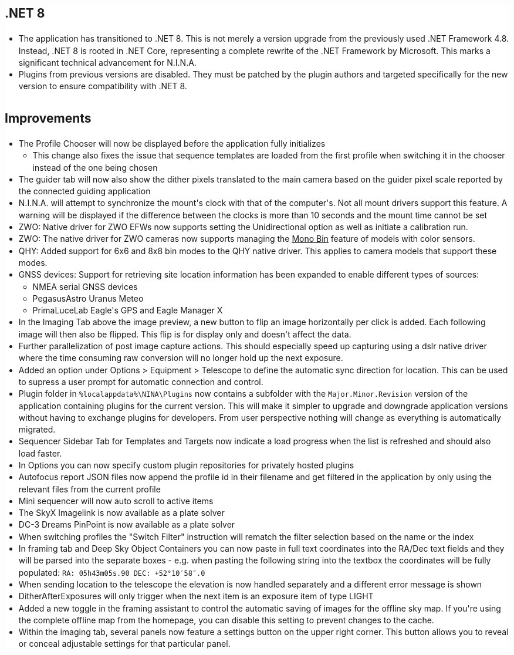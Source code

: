 ## .NET 8
- The application has transitioned to .NET 8. This is not merely a version upgrade from the previously used .NET Framework 4.8. Instead, .NET 8 is rooted in .NET Core, representing a complete rewrite of the .NET Framework by Microsoft. This marks a significant technical advancement for N.I.N.A.
- Plugins from previous versions are disabled. They must be patched by the plugin authors and targeted specifically for the new version to ensure compatibility with .NET 8.

## Improvements
- The Profile Chooser will now be displayed before the application fully initializes
    - This change also fixes the issue that sequence templates are loaded from the first profile when switching it in the chooser instead of the one being chosen
- The guider tab will now also show the dither pixels translated to the main camera based on the guider pixel scale reported by the connected guiding application
- N.I.N.A. will attempt to synchronize the mount's clock with that of the computer's. Not all mount drivers support this feature. A warning will be displayed if the difference between the clocks is more than 10 seconds and the mount time cannot be set
- ZWO: Native driver for ZWO EFWs now supports setting the Unidirectional option as well as initiate a calibration run.
- ZWO: The native driver for ZWO cameras now supports managing the [Mono Bin](https://astronomy-imaging-camera.com/tutorials/everything-you-need-to-know-about-astrophotography-pixel-binning-the-fundamentals/) feature of models with color sensors.
- QHY: Added support for 6x6 and 8x8 bin modes to the QHY native driver. This applies to camera models that support these modes.
- GNSS devices: Support for retrieving site location information has been expanded to enable different types of sources:
    - NMEA serial GNSS devices
    - PegasusAstro Uranus Meteo
    - PrimaLuceLab Eagle's GPS and Eagle Manager X
- In the Imaging Tab above the image preview, a new button to flip an image horizontally per click is added. Each following image will then also be flipped. This flip is for display only and doesn't affect the data.
- Further parallelization of post image capture actions. This should especially speed up capturing using a dslr native driver where the time consuming raw conversion will no longer hold up the next exposure.
- Added an option under Options > Equipment > Telescope to define the automatic sync direction for location. This can be used to supress a user prompt for automatic connection and control.
- Plugin folder in `%localappdata%\NINA\Plugins` now contains a subfolder with the `Major.Minor.Revision` version of the application containing plugins for the current version. This will make it simpler to upgrade and downgrade application versions without having to exchange plugins for developers. From user perspective nothing will change as everything is automatically migrated.
- Sequencer Sidebar Tab for Templates and Targets now indicate a load progress when the list is refreshed and should also load faster.
- In Options you can now specify custom plugin repositories for privately hosted plugins
- Autofocus report JSON files now append the profile id in their filename and get filtered in the application by only using the relevant files from the current profile
- Mini sequencer will now auto scroll to active items
- The SkyX Imagelink is now available as a plate solver
- DC-3 Dreams PinPoint is now available as a plate solver
- When switching profiles the "Switch Filter" instruction will rematch the filter selection based on the name or the index
- In framing tab and Deep Sky Object Containers you can now paste in full text coordinates into the RA/Dec text fields and they will be parsed into the separate boxes - e.g. when pasting the following string into the textbox the coordinates will be fully populated: `RA: 05h43m05s.90 DEC: +52°10′58″.0`
- When sending location to the telescope the elevation is now handled separately and a different error message is shown
- DitherAfterExposures will only trigger when the next item is an exposure item of type LIGHT
- Added a new toggle in the framing assistant to control the automatic saving of images for the offline sky map. If you're using the complete offline map from the homepage, you can disable this setting to prevent changes to the cache.
- Within the imaging tab, several panels now feature a settings button on the upper right corner. This button allows you to reveal or conceal adjustable settings for that particular panel.